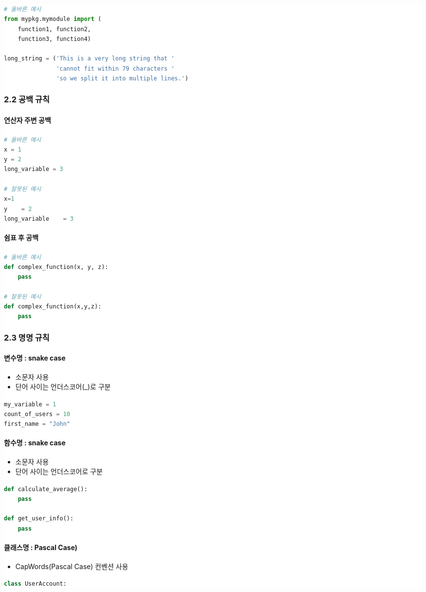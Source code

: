 ```python
# 올바른 예시
from mypkg.mymodule import (
    function1, function2,
    function3, function4)

long_string = ('This is a very long string that '
               'cannot fit within 79 characters '
               'so we split it into multiple lines.')
```

### 2.2 공백 규칙

#### 연산자 주변 공백

```python
# 올바른 예시
x = 1
y = 2
long_variable = 3

# 잘못된 예시
x=1
y    = 2
long_variable    = 3
```

#### 쉼표 후 공백
```python
# 올바른 예시
def complex_function(x, y, z):
    pass

# 잘못된 예시
def complex_function(x,y,z):
    pass
```

### 2.3 명명 규칙

#### 변수명 : snake case
- 소문자 사용
- 단어 사이는 언더스코어(_)로 구분

```python
my_variable = 1
count_of_users = 10
first_name = "John"
```

#### 함수명 : snake case
- 소문자 사용
- 단어 사이는 언더스코어로 구분
  
```python
def calculate_average():
    pass

def get_user_info():
    pass
```

#### 클래스명 : Pascal Case)
- CapWords(Pascal Case) 컨벤션 사용

```python
class UserAccount:
```
